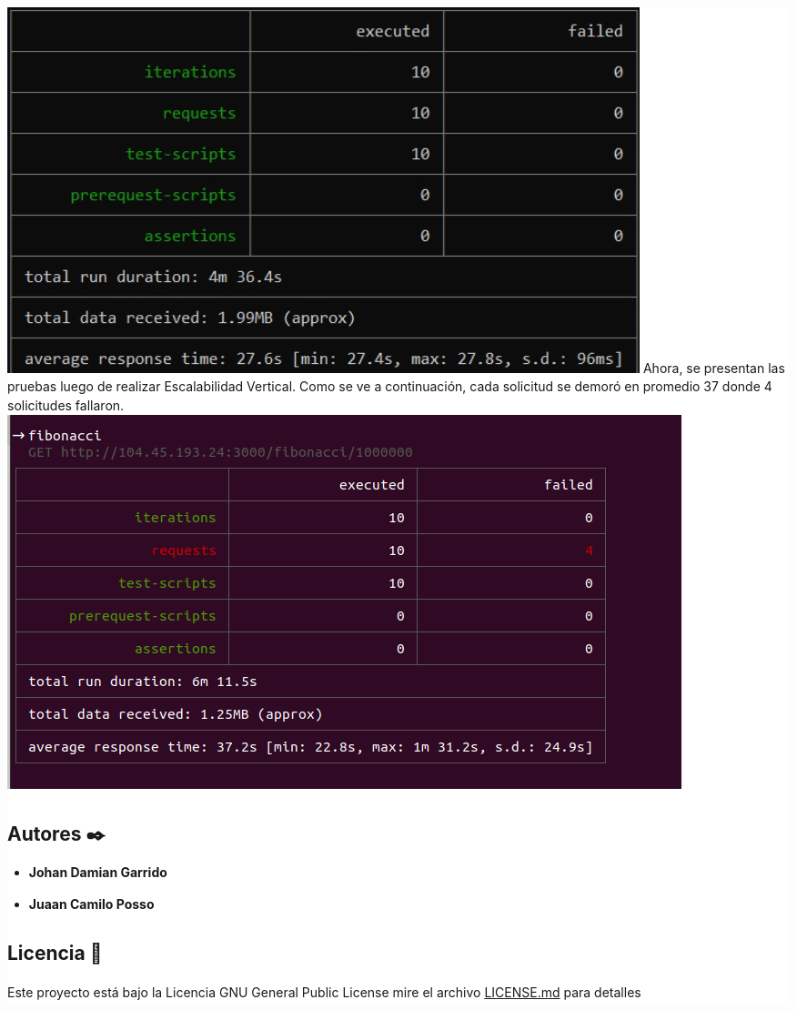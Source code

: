   ![img.png](img.png)
Ahora, se presentan las pruebas luego de realizar Escalabilidad Vertical. Como se ve a continuación, cada solicitud se demoró en promedio 37 donde 4 solicitudes fallaron.
![](images/part1/resultadospostman1.png)


## Autores ✒️

* **Johan Damian Garrido**

* **Juaan Camilo Posso**

## Licencia 📄

Este proyecto está bajo la Licencia GNU General Public License mire el archivo [LICENSE.md](LICENSE.md) para detalles


